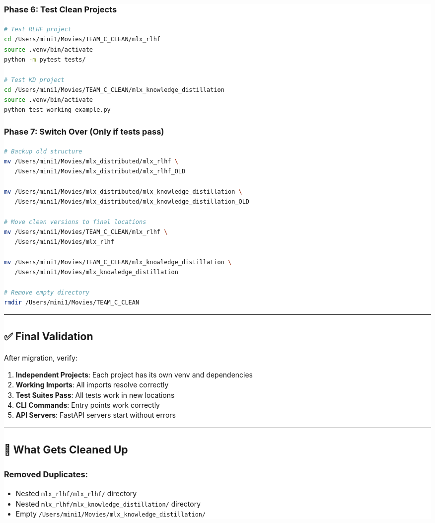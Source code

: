 ### **Phase 6: Test Clean Projects**
```bash
# Test RLHF project
cd /Users/mini1/Movies/TEAM_C_CLEAN/mlx_rlhf
source .venv/bin/activate
python -m pytest tests/

# Test KD project
cd /Users/mini1/Movies/TEAM_C_CLEAN/mlx_knowledge_distillation
source .venv/bin/activate
python test_working_example.py
```

### **Phase 7: Switch Over (Only if tests pass)**
```bash
# Backup old structure
mv /Users/mini1/Movies/mlx_distributed/mlx_rlhf \
   /Users/mini1/Movies/mlx_distributed/mlx_rlhf_OLD

mv /Users/mini1/Movies/mlx_distributed/mlx_knowledge_distillation \
   /Users/mini1/Movies/mlx_distributed/mlx_knowledge_distillation_OLD

# Move clean versions to final locations
mv /Users/mini1/Movies/TEAM_C_CLEAN/mlx_rlhf \
   /Users/mini1/Movies/mlx_rlhf

mv /Users/mini1/Movies/TEAM_C_CLEAN/mlx_knowledge_distillation \
   /Users/mini1/Movies/mlx_knowledge_distillation

# Remove empty directory
rmdir /Users/mini1/Movies/TEAM_C_CLEAN
```

---

## ✅ Final Validation

After migration, verify:

1. **Independent Projects**: Each project has its own venv and dependencies
2. **Working Imports**: All imports resolve correctly
3. **Test Suites Pass**: All tests work in new locations
4. **CLI Commands**: Entry points work correctly
5. **API Servers**: FastAPI servers start without errors

---

## 🧹 What Gets Cleaned Up

### **Removed Duplicates**:
- Nested `mlx_rlhf/mlx_rlhf/` directory
- Nested `mlx_rlhf/mlx_knowledge_distillation/` directory
- Empty `/Users/mini1/Movies/mlx_knowledge_distillation/`
